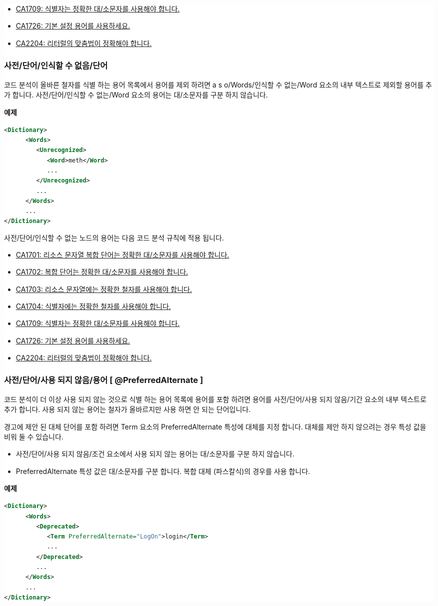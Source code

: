 - [CA1709: 식별자는 정확한 대/소문자를 사용해야 합니다.](../code-quality/ca1709.md)

- [CA1726: 기본 설정 용어를 사용하세요.](../code-quality/ca1726.md)

- [CA2204: 리터럴의 맞춤법이 정확해야 합니다.](../code-quality/ca2204.md)

### <a name="dictionarywordsunrecognizedword"></a><a name="BKMK_DictionaryWordsUnrecognizedWord"></a> 사전/단어/인식할 수 없음/단어

코드 분석이 올바른 철자를 식별 하는 용어 목록에서 용어를 제외 하려면 a s o/Words/인식할 수 없는/Word 요소의 내부 텍스트로 제외할 용어를 추가 합니다. 사전/단어/인식할 수 없는/Word 요소의 용어는 대/소문자를 구분 하지 않습니다.

**예제**

```xml
<Dictionary>
      <Words>
         <Unrecognized>
            <Word>meth</Word>
            ...
         </Unrecognized>
         ...
      </Words>
      ...
</Dictionary>
```

사전/단어/인식할 수 없는 노드의 용어는 다음 코드 분석 규칙에 적용 됩니다.

- [CA1701: 리소스 문자열 복합 단어는 정확한 대/소문자를 사용해야 합니다.](../code-quality/ca1701.md)

- [CA1702: 복합 단어는 정확한 대/소문자를 사용해야 합니다.](../code-quality/ca1702.md)

- [CA1703: 리소스 문자열에는 정확한 철자를 사용해야 합니다.](../code-quality/ca1703.md)

- [CA1704: 식별자에는 정확한 철자를 사용해야 합니다.](../code-quality/ca1704.md)

- [CA1709: 식별자는 정확한 대/소문자를 사용해야 합니다.](../code-quality/ca1709.md)

- [CA1726: 기본 설정 용어를 사용하세요.](../code-quality/ca1726.md)

- [CA2204: 리터럴의 맞춤법이 정확해야 합니다.](../code-quality/ca2204.md)

### <a name="dictionarywordsdeprecatedtermpreferredalternate"></a><a name="BKMK_DictionaryWordsDeprecatedTermPreferredAlternate"></a> 사전/단어/사용 되지 않음/용어 [ @PreferredAlternate ]

코드 분석이 더 이상 사용 되지 않는 것으로 식별 하는 용어 목록에 용어를 포함 하려면 용어를 사전/단어/사용 되지 않음/기간 요소의 내부 텍스트로 추가 합니다. 사용 되지 않는 용어는 철자가 올바르지만 사용 하면 안 되는 단어입니다.

경고에 제안 된 대체 단어를 포함 하려면 Term 요소의 PreferredAlternate 특성에 대체를 지정 합니다. 대체를 제안 하지 않으려는 경우 특성 값을 비워 둘 수 있습니다.

- 사전/단어/사용 되지 않음/조건 요소에서 사용 되지 않는 용어는 대/소문자를 구분 하지 않습니다.

- PreferredAlternate 특성 값은 대/소문자를 구분 합니다. 복합 대체 (파스칼식)의 경우를 사용 합니다.

**예제**

```xml
<Dictionary>
      <Words>
         <Deprecated>
            <Term PreferredAlternate="LogOn">login</Term>
            ...
         </Deprecated>
         ...
      </Words>
      ...
</Dictionary>
```
